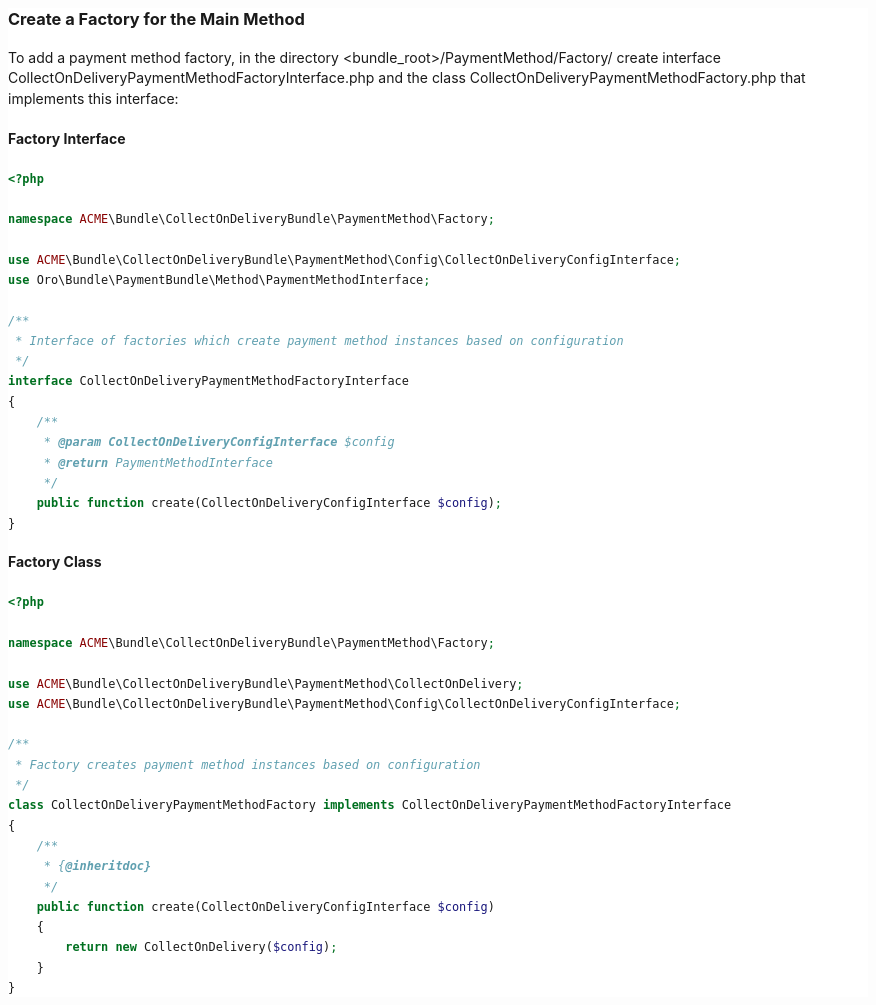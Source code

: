 ### Create a Factory for the Main Method

To add a payment method factory, in the directory <bundle_root>/PaymentMethod/Factory/ create interface CollectOnDeliveryPaymentMethodFactoryInterface.php and the class CollectOnDeliveryPaymentMethodFactory.php that implements this interface:

#### Factory Interface

```php
<?php

namespace ACME\Bundle\CollectOnDeliveryBundle\PaymentMethod\Factory;

use ACME\Bundle\CollectOnDeliveryBundle\PaymentMethod\Config\CollectOnDeliveryConfigInterface;
use Oro\Bundle\PaymentBundle\Method\PaymentMethodInterface;

/**
 * Interface of factories which create payment method instances based on configuration
 */
interface CollectOnDeliveryPaymentMethodFactoryInterface
{
    /**
     * @param CollectOnDeliveryConfigInterface $config
     * @return PaymentMethodInterface
     */
    public function create(CollectOnDeliveryConfigInterface $config);
}
```

#### Factory Class

```php
<?php

namespace ACME\Bundle\CollectOnDeliveryBundle\PaymentMethod\Factory;

use ACME\Bundle\CollectOnDeliveryBundle\PaymentMethod\CollectOnDelivery;
use ACME\Bundle\CollectOnDeliveryBundle\PaymentMethod\Config\CollectOnDeliveryConfigInterface;

/**
 * Factory creates payment method instances based on configuration
 */
class CollectOnDeliveryPaymentMethodFactory implements CollectOnDeliveryPaymentMethodFactoryInterface
{
    /**
     * {@inheritdoc}
     */
    public function create(CollectOnDeliveryConfigInterface $config)
    {
        return new CollectOnDelivery($config);
    }
}
```
